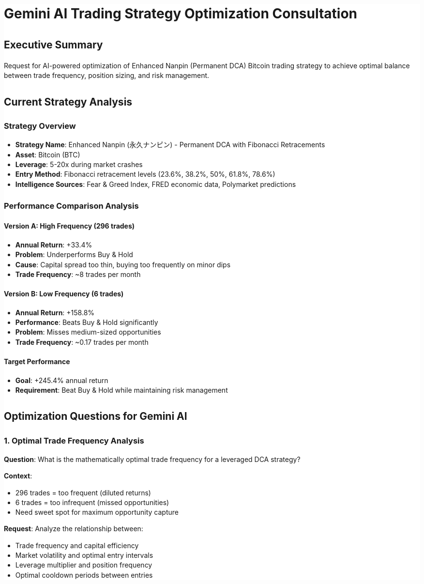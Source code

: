 # Gemini AI Trading Strategy Optimization Consultation

## Executive Summary
Request for AI-powered optimization of Enhanced Nanpin (Permanent DCA) Bitcoin trading strategy to achieve optimal balance between trade frequency, position sizing, and risk management.

## Current Strategy Analysis

### Strategy Overview
- **Strategy Name**: Enhanced Nanpin (永久ナンピン) - Permanent DCA with Fibonacci Retracements
- **Asset**: Bitcoin (BTC)
- **Leverage**: 5-20x during market crashes
- **Entry Method**: Fibonacci retracement levels (23.6%, 38.2%, 50%, 61.8%, 78.6%)
- **Intelligence Sources**: Fear & Greed Index, FRED economic data, Polymarket predictions

### Performance Comparison Analysis

#### Version A: High Frequency (296 trades)
- **Annual Return**: +33.4%
- **Problem**: Underperforms Buy & Hold
- **Cause**: Capital spread too thin, buying too frequently on minor dips
- **Trade Frequency**: ~8 trades per month

#### Version B: Low Frequency (6 trades)
- **Annual Return**: +158.8%
- **Performance**: Beats Buy & Hold significantly
- **Problem**: Misses medium-sized opportunities
- **Trade Frequency**: ~0.17 trades per month

#### Target Performance
- **Goal**: +245.4% annual return
- **Requirement**: Beat Buy & Hold while maintaining risk management

## Optimization Questions for Gemini AI

### 1. Optimal Trade Frequency Analysis

**Question**: What is the mathematically optimal trade frequency for a leveraged DCA strategy?

**Context**:
- 296 trades = too frequent (diluted returns)
- 6 trades = too infrequent (missed opportunities)
- Need sweet spot for maximum opportunity capture

**Request**: Analyze the relationship between:
- Trade frequency and capital efficiency
- Market volatility and optimal entry intervals
- Leverage multiplier and position frequency
- Optimal cooldown periods between entries
